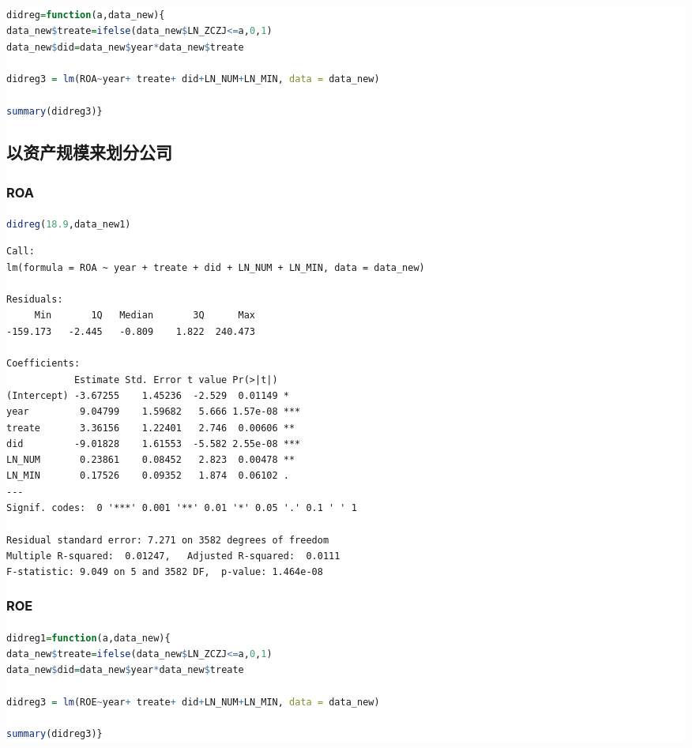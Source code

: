 

```R
didreg=function(a,data_new){
data_new$treate=ifelse(data_new$LN_ZCZJ<=a,0,1)
data_new$did=data_new$year*data_new$treate

didreg3 = lm(ROA~year+ treate+ did+LN_NUM+LN_MIN, data = data_new)

summary(didreg3)}
```

## 以资产规模来划分公司

### ROA


```R
didreg(18.9,data_new1)
```


    
    Call:
    lm(formula = ROA ~ year + treate + did + LN_NUM + LN_MIN, data = data_new)
    
    Residuals:
         Min       1Q   Median       3Q      Max 
    -159.173   -2.445   -0.809    1.822  240.473 
    
    Coefficients:
                Estimate Std. Error t value Pr(>|t|)    
    (Intercept) -3.67255    1.45236  -2.529  0.01149 *  
    year         9.04799    1.59682   5.666 1.57e-08 ***
    treate       3.36156    1.22401   2.746  0.00606 ** 
    did         -9.01828    1.61553  -5.582 2.55e-08 ***
    LN_NUM       0.23861    0.08452   2.823  0.00478 ** 
    LN_MIN       0.17526    0.09352   1.874  0.06102 .  
    ---
    Signif. codes:  0 '***' 0.001 '**' 0.01 '*' 0.05 '.' 0.1 ' ' 1
    
    Residual standard error: 7.271 on 3582 degrees of freedom
    Multiple R-squared:  0.01247,	Adjusted R-squared:  0.0111 
    F-statistic: 9.049 on 5 and 3582 DF,  p-value: 1.464e-08
    


### ROE


```R
didreg1=function(a,data_new){
data_new$treate=ifelse(data_new$LN_ZCZJ<=a,0,1)
data_new$did=data_new$year*data_new$treate

didreg3 = lm(ROE~year+ treate+ did+LN_NUM+LN_MIN, data = data_new)

summary(didreg3)}
```
